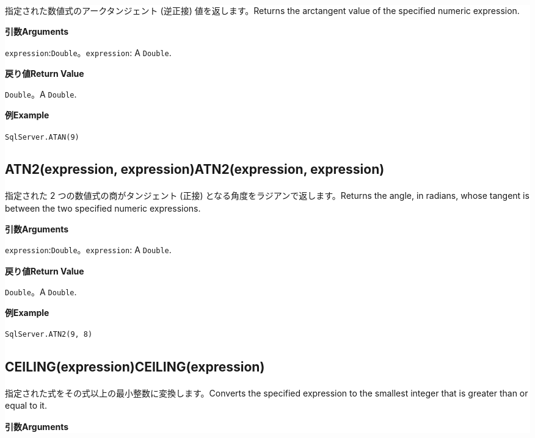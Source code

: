 <span data-ttu-id="9962f-130">指定された数値式のアークタンジェント (逆正接) 値を返します。</span><span class="sxs-lookup"><span data-stu-id="9962f-130">Returns the arctangent value of the specified numeric expression.</span></span>

<span data-ttu-id="9962f-131">**引数**</span><span class="sxs-lookup"><span data-stu-id="9962f-131">**Arguments**</span></span>

<span data-ttu-id="9962f-132">`expression`:`Double`。</span><span class="sxs-lookup"><span data-stu-id="9962f-132">`expression`: A `Double`.</span></span>

<span data-ttu-id="9962f-133">**戻り値**</span><span class="sxs-lookup"><span data-stu-id="9962f-133">**Return Value**</span></span>

<span data-ttu-id="9962f-134">`Double`。</span><span class="sxs-lookup"><span data-stu-id="9962f-134">A `Double`.</span></span>

<span data-ttu-id="9962f-135">**例**</span><span class="sxs-lookup"><span data-stu-id="9962f-135">**Example**</span></span>

`SqlServer.ATAN(9)`

## <a name="atn2expression-expression"></a><span data-ttu-id="9962f-136">ATN2(expression, expression)</span><span class="sxs-lookup"><span data-stu-id="9962f-136">ATN2(expression, expression)</span></span>

<span data-ttu-id="9962f-137">指定された 2 つの数値式の商がタンジェント (正接) となる角度をラジアンで返します。</span><span class="sxs-lookup"><span data-stu-id="9962f-137">Returns the angle, in radians, whose tangent is between the two specified numeric expressions.</span></span>

<span data-ttu-id="9962f-138">**引数**</span><span class="sxs-lookup"><span data-stu-id="9962f-138">**Arguments**</span></span>

<span data-ttu-id="9962f-139">`expression`:`Double`。</span><span class="sxs-lookup"><span data-stu-id="9962f-139">`expression`: A `Double`.</span></span>

<span data-ttu-id="9962f-140">**戻り値**</span><span class="sxs-lookup"><span data-stu-id="9962f-140">**Return Value**</span></span>

<span data-ttu-id="9962f-141">`Double`。</span><span class="sxs-lookup"><span data-stu-id="9962f-141">A `Double`.</span></span>

<span data-ttu-id="9962f-142">**例**</span><span class="sxs-lookup"><span data-stu-id="9962f-142">**Example**</span></span>

`SqlServer.ATN2(9, 8)`

## <a name="ceilingexpression"></a><span data-ttu-id="9962f-143">CEILING(expression)</span><span class="sxs-lookup"><span data-stu-id="9962f-143">CEILING(expression)</span></span>

<span data-ttu-id="9962f-144">指定された式をその式以上の最小整数に変換します。</span><span class="sxs-lookup"><span data-stu-id="9962f-144">Converts the specified expression to the smallest integer that is greater than or equal to it.</span></span>

<span data-ttu-id="9962f-145">**引数**</span><span class="sxs-lookup"><span data-stu-id="9962f-145">**Arguments**</span></span>
